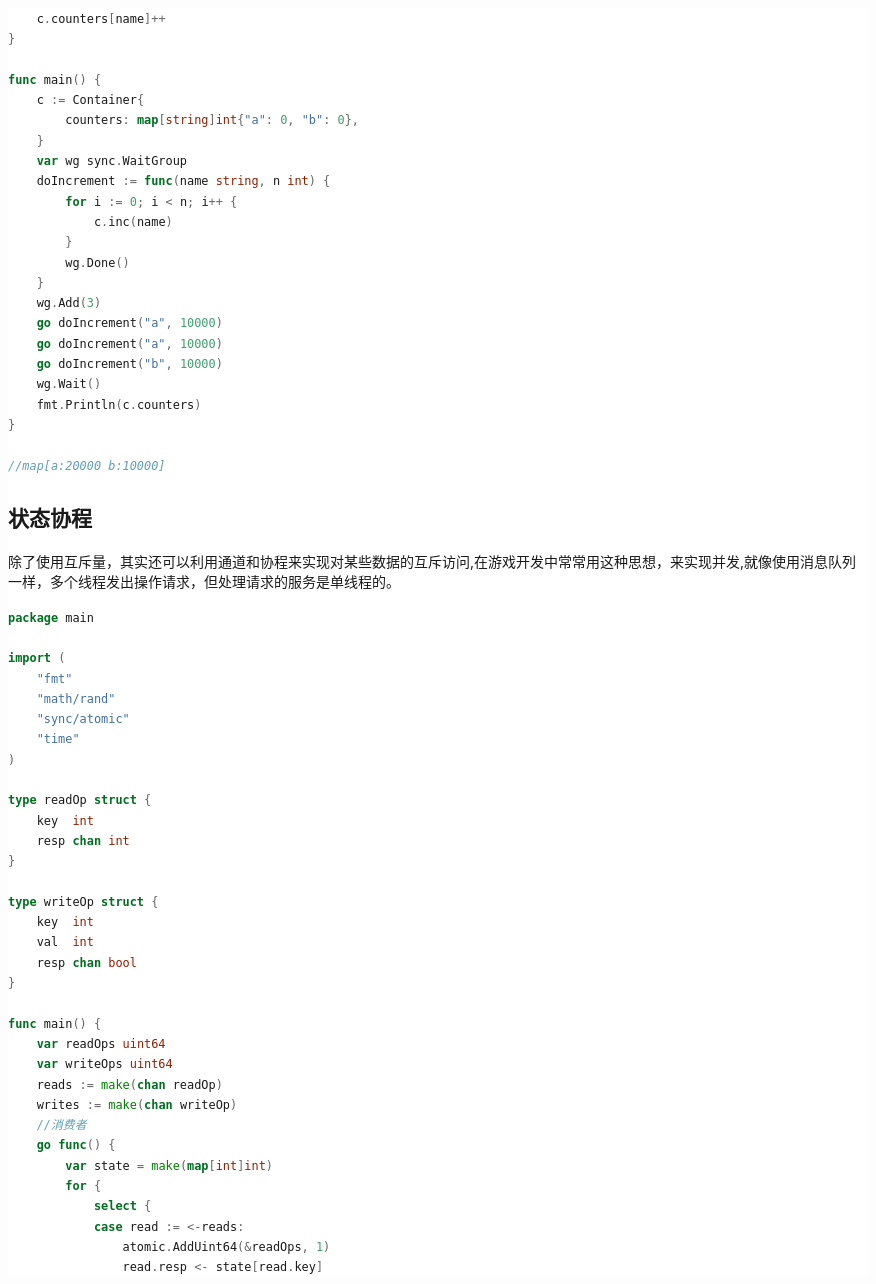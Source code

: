 ```go
	c.counters[name]++
}

func main() {
	c := Container{
		counters: map[string]int{"a": 0, "b": 0},
	}
	var wg sync.WaitGroup
	doIncrement := func(name string, n int) {
		for i := 0; i < n; i++ {
			c.inc(name)
		}
		wg.Done()
	}
	wg.Add(3)
	go doIncrement("a", 10000)
	go doIncrement("a", 10000)
	go doIncrement("b", 10000)
	wg.Wait()
	fmt.Println(c.counters)
}

//map[a:20000 b:10000]
```

## 状态协程

除了使用互斥量，其实还可以利用通道和协程来实现对某些数据的互斥访问,在游戏开发中常常用这种思想，来实现并发,就像使用消息队列一样，多个线程发出操作请求，但处理请求的服务是单线程的。

```go
package main

import (
	"fmt"
	"math/rand"
	"sync/atomic"
	"time"
)

type readOp struct {
	key  int
	resp chan int
}

type writeOp struct {
	key  int
	val  int
	resp chan bool
}

func main() {
	var readOps uint64
	var writeOps uint64
	reads := make(chan readOp)
	writes := make(chan writeOp)
	//消费者
	go func() {
		var state = make(map[int]int)
		for {
			select {
			case read := <-reads:
				atomic.AddUint64(&readOps, 1)
				read.resp <- state[read.key]
```